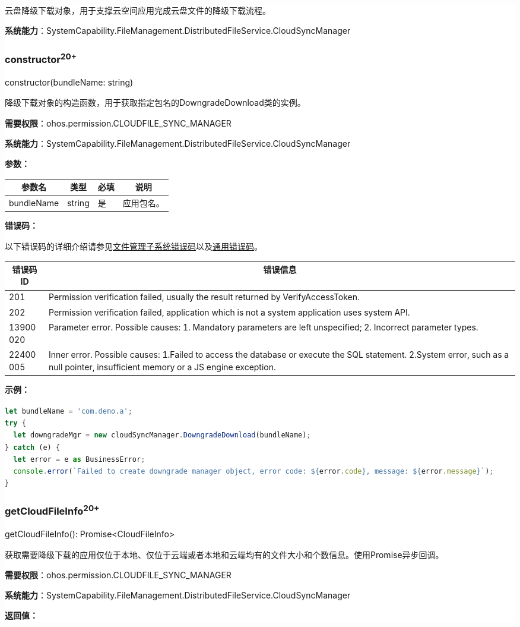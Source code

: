 云盘降级下载对象，用于支撑云空间应用完成云盘文件的降级下载流程。

**系统能力**：SystemCapability.FileManagement.DistributedFileService.CloudSyncManager

### constructor<sup>20+</sup>

constructor(bundleName: string)

降级下载对象的构造函数，用于获取指定包名的DowngradeDownload类的实例。

**需要权限**：ohos.permission.CLOUDFILE_SYNC_MANAGER

**系统能力**：SystemCapability.FileManagement.DistributedFileService.CloudSyncManager

**参数：**

| 参数名     | 类型   | 必填 | 说明       |
| ---------- | ------ | ---- | ---------- |
| bundleName | string | 是   | 应用包名。 |

**错误码：**

以下错误码的详细介绍请参见[文件管理子系统错误码](errorcode-filemanagement.md)以及[通用错误码](../errorcode-universal.md)。

| 错误码ID | 错误信息                                                                                                                                                                          |
| -------- | --------------------------------------------------------------------------------------------------------------------------------------------------------------------------------- |
| 201      | Permission verification failed, usually the result returned by VerifyAccessToken.                                                                                                 |
| 202      | Permission verification failed, application which is not a system application uses system API.                                                                                    |
| 13900020 | Parameter error. Possible causes: 1. Mandatory parameters are left unspecified; 2. Incorrect parameter types.                                                                     |
| 22400005 | Inner error. Possible causes: 1.Failed to access the database or execute the SQL statement. 2.System error, such as a null pointer, insufficient memory or a JS engine exception. |

**示例：**

  ```ts
  let bundleName = 'com.demo.a';
  try {
    let downgradeMgr = new cloudSyncManager.DowngradeDownload(bundleName);
  } catch (e) {
    let error = e as BusinessError;
    console.error(`Failed to create downgrade manager object, error code: ${error.code}, message: ${error.message}`);
  }
  ```

### getCloudFileInfo<sup>20+</sup>

getCloudFileInfo(): Promise&lt;CloudFileInfo&gt;

获取需要降级下载的应用仅位于本地、仅位于云端或者本地和云端均有的文件大小和个数信息。使用Promise异步回调。

**需要权限**：ohos.permission.CLOUDFILE_SYNC_MANAGER

**系统能力**：SystemCapability.FileManagement.DistributedFileService.CloudSyncManager

**返回值：**
